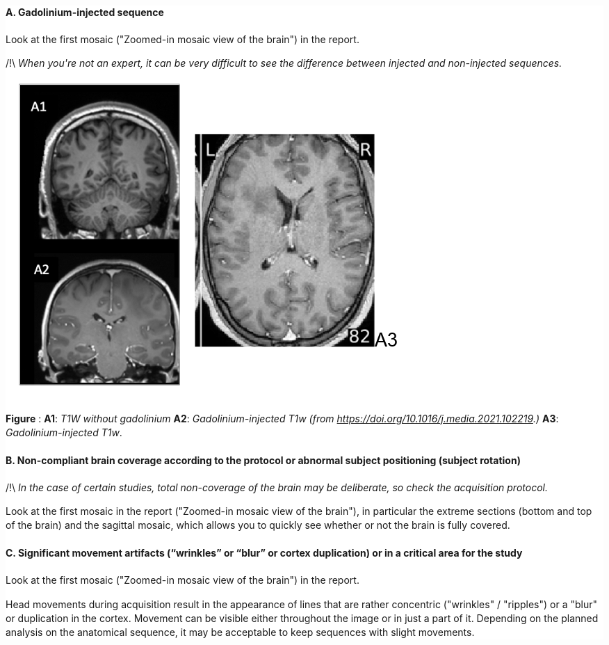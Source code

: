 #### A. Gadolinium-injected sequence
Look at the first mosaic ("Zoomed-in mosaic view of the brain") in the report.

/!\ *When you're not an expert, it can be very difficult to see the difference between injected and non-injected sequences.*

![T1w with and without gadolinium](images/qc_T1w_gadolinium.png "T1w with and without gadolinium")

**Figure** :  **A1**: *T1W without gadolinium* **A2**: *Gadolinium-injected T1w (from https://doi.org/10.1016/j.media.2021.102219.)* **A3**: *Gadolinium-injected T1w*.


#### B. Non-compliant brain coverage according to the protocol or abnormal subject positioning (subject rotation)

/!\ *In the case of certain studies, total non-coverage of the brain may be deliberate, so check the acquisition protocol.* 

Look at the first mosaic in the report ("Zoomed-in mosaic view of the brain"), in particular the extreme sections (bottom and top of the brain) and the sagittal mosaic, which allows you to quickly see whether or not the brain is fully covered. 

#### C. Significant movement artifacts (“wrinkles” or “blur” or cortex duplication) or in a critical area for the study

Look at the first mosaic ("Zoomed-in mosaic view of the brain") in the report. 

Head movements during acquisition result in the appearance of lines that are rather concentric ("wrinkles" / "ripples") or a "blur" or duplication in the cortex. Movement can be visible either throughout the image or in just a part of it.
Depending on the planned analysis on the anatomical sequence, it may be acceptable to keep sequences with slight movements.
